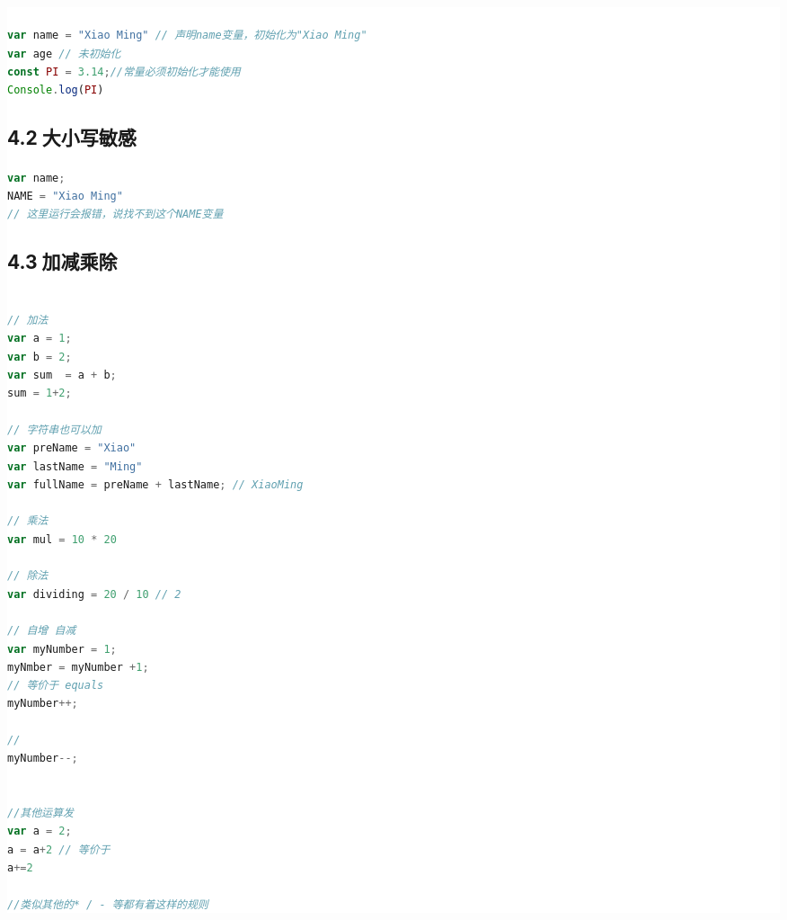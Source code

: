 ```javascript

var name = "Xiao Ming" // 声明name变量，初始化为"Xiao Ming"
var age // 未初始化
const PI = 3.14;//常量必须初始化才能使用
Console.log(PI)
```

## 4.2 大小写敏感

```javascript
var name;
NAME = "Xiao Ming"
// 这里运行会报错，说找不到这个NAME变量
```

## 4.3 加减乘除

```javascript

// 加法
var a = 1;
var b = 2;
var sum  = a + b;
sum = 1+2;

// 字符串也可以加
var preName = "Xiao"
var lastName = "Ming"
var fullName = preName + lastName; // XiaoMing

// 乘法
var mul = 10 * 20 

// 除法
var dividing = 20 / 10 // 2

// 自增 自减
var myNumber = 1;
myNmber = myNumber +1;
// 等价于 equals 
myNumber++;

// 
myNumber--;


//其他运算发
var a = 2;
a = a+2 // 等价于
a+=2

//类似其他的* / - 等都有着这样的规则
```
